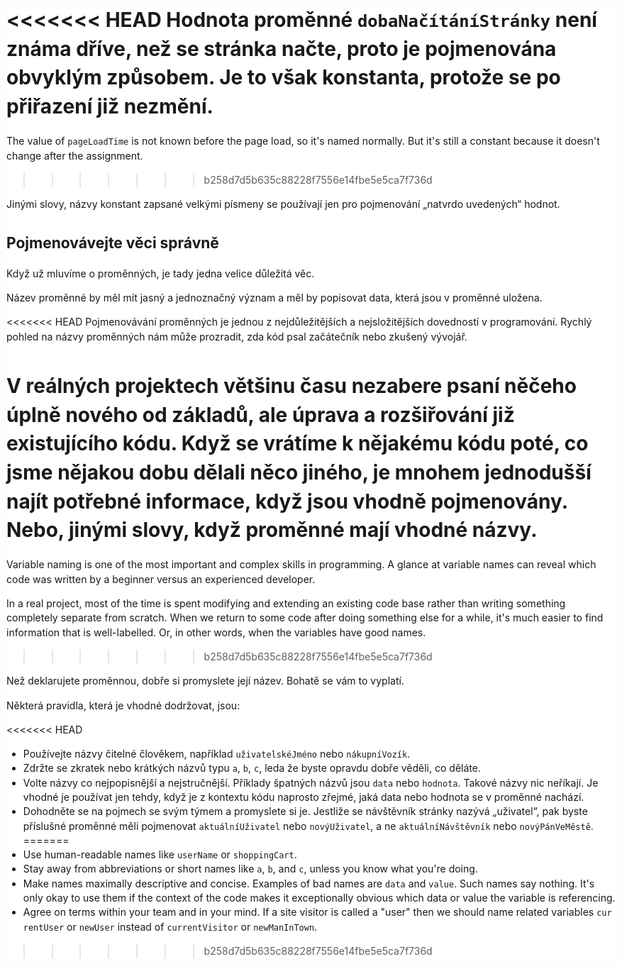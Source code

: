 <<<<<<< HEAD
Hodnota proměnné `dobaNačítáníStránky` není známa dříve, než se stránka načte, proto je pojmenována obvyklým způsobem. Je to však konstanta, protože se po přiřazení již nezmění.
=======
The value of `pageLoadTime` is not known before the page load, so it's named normally. But it's still a constant because it doesn't change after the assignment.
>>>>>>> b258d7d5b635c88228f7556e14fbe5e5ca7f736d

Jinými slovy, názvy konstant zapsané velkými písmeny se používají jen pro pojmenování „natvrdo uvedených“ hodnot.

## Pojmenovávejte věci správně

Když už mluvíme o proměnných, je tady jedna velice důležitá věc.

Název proměnné by měl mít jasný a jednoznačný význam a měl by popisovat data, která jsou v proměnné uložena.

<<<<<<< HEAD
Pojmenovávání proměnných je jednou z nejdůležitějších a nejsložitějších dovedností v programování. Rychlý pohled na názvy proměnných nám může prozradit, zda kód psal začátečník nebo zkušený vývojář.

V reálných projektech většinu času nezabere psaní něčeho úplně nového od základů, ale úprava a rozšiřování již existujícího kódu. Když se vrátíme k nějakému kódu poté, co jsme nějakou dobu dělali něco jiného, je mnohem jednodušší najít potřebné informace, když jsou vhodně pojmenovány. Nebo, jinými slovy, když proměnné mají vhodné názvy.
=======
Variable naming is one of the most important and complex skills in programming. A glance at variable names can reveal which code was written by a beginner versus an experienced developer.

In a real project, most of the time is spent modifying and extending an existing code base rather than writing something completely separate from scratch. When we return to some code after doing something else for a while, it's much easier to find information that is well-labelled. Or, in other words, when the variables have good names.
>>>>>>> b258d7d5b635c88228f7556e14fbe5e5ca7f736d

Než deklarujete proměnnou, dobře si promyslete její název. Bohatě se vám to vyplatí.

Některá pravidla, která je vhodné dodržovat, jsou:

<<<<<<< HEAD
- Používejte názvy čitelné člověkem, například `uživatelskéJméno` nebo `nákupníVozík`.
- Zdržte se zkratek nebo krátkých názvů typu `a`, `b`, `c`, leda že byste opravdu dobře věděli, co děláte.
- Volte názvy co nejpopisnější a nejstručnější. Příklady špatných názvů jsou `data` nebo `hodnota`. Takové názvy nic neříkají. Je vhodné je používat jen tehdy, když je z kontextu kódu naprosto zřejmé, jaká data nebo hodnota se v proměnné nachází.
- Dohodněte se na pojmech se svým týmem a promyslete si je. Jestliže se návštěvník stránky nazývá „uživatel“, pak byste příslušné proměnné měli pojmenovat `aktuálníUživatel` nebo `novýUživatel`, a ne `aktuálníNávštěvník` nebo `novýPánVeMěstě`.
=======
- Use human-readable names like `userName` or `shoppingCart`.
- Stay away from abbreviations or short names like `a`, `b`, and `c`, unless you know what you're doing.
- Make names maximally descriptive and concise. Examples of bad names are `data` and `value`. Such names say nothing. It's only okay to use them if the context of the code makes it exceptionally obvious which data or value the variable is referencing.
- Agree on terms within your team and in your mind. If a site visitor is called a "user" then we should name related variables `currentUser` or `newUser` instead of `currentVisitor` or `newManInTown`.
>>>>>>> b258d7d5b635c88228f7556e14fbe5e5ca7f736d
